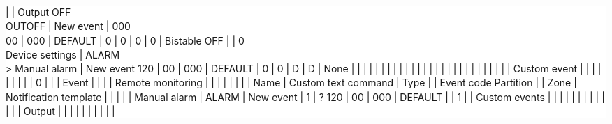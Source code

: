 |                                     | Output OFF<br>OUTOFF           | New event                                                                                         | 000<br>00                              | 000 | DEFAULT                                         | 0           | 0                                           | 0                                      | 0             | Bistable OFF        |
| 0<br>Device settings                | ALARM<br>> Manual alarm        | New event   120                                                                                   | 00                                     | 000 | DEFAULT                                         | 0           | 0                                           | D                                      | D             | None                |
|                                     |                                |                                                                                                   |                                        |     |                                                 |             |                                             |                                        |               |                     |
|                                     |                                |                                                                                                   |                                        |     |                                                 |             |                                             |                                        |               |                     |
|                                     | Custom event                   |                                                                                                   |                                        |     |                                                 |             |                                             |                                        |               | 0                   |
|                                     | Event                          |                                                                                                   |                                        |     | Remote monitoring                               |             |                                             |                                        |               |                     |
|                                     | Name                           | Custom text command                                                                               | Type                                   |     | Event code Partition                            |             | Zone                                        | Notification template                  |               |                     |
|                                     | Manual alarm                   | ALARM                                                                                             | New event                              | 1   | ?   120                                         | 00          | 000                                         | DEFAULT                                |               | 1                   |
| Custom events                       |                                |                                                                                                   |                                        |     |                                                 |             |                                             |                                        |               |                     |
|                                     | Output                         |                                                                                                   |                                        |     |                                                 |             |                                             |                                        |               |                     |
